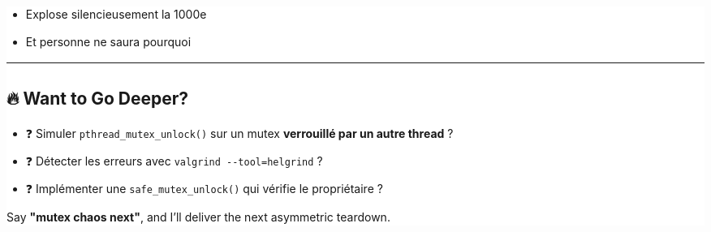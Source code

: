 - Explose silencieusement la 1000e
    
- Et personne ne saura pourquoi
    

---

## 🔥 Want to Go Deeper?

- ❓ Simuler `pthread_mutex_unlock()` sur un mutex **verrouillé par un autre thread** ?
    
- ❓ Détecter les erreurs avec `valgrind --tool=helgrind` ?
    
- ❓ Implémenter une `safe_mutex_unlock()` qui vérifie le propriétaire ?
    

Say **"mutex chaos next"**, and I’ll deliver the next asymmetric teardown.